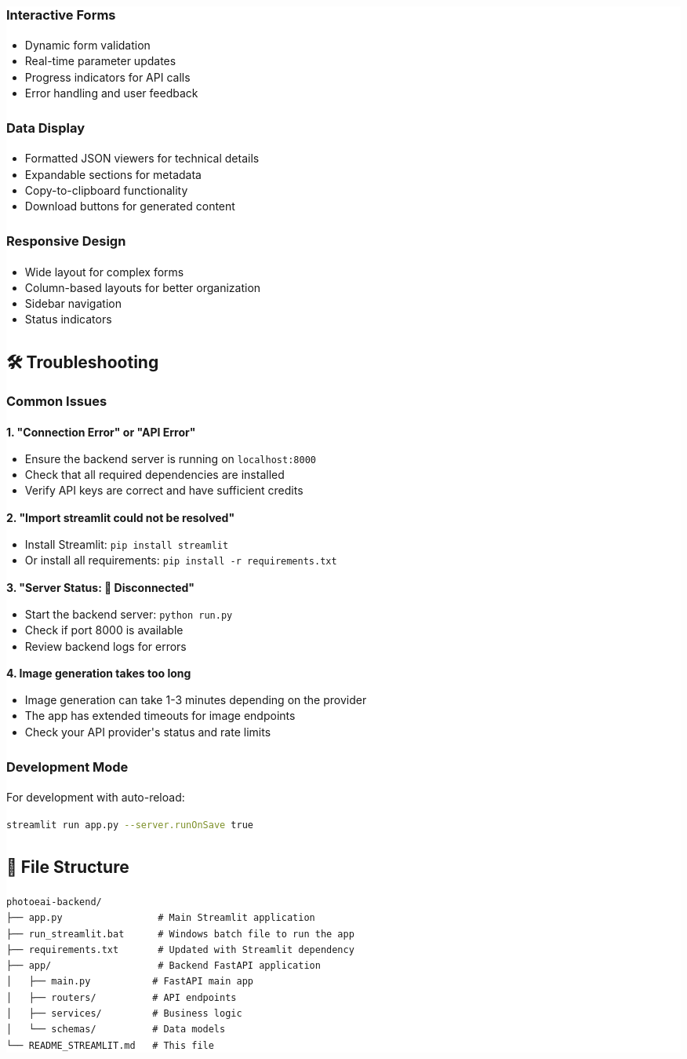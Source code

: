 ### Interactive Forms
- Dynamic form validation
- Real-time parameter updates
- Progress indicators for API calls
- Error handling and user feedback

### Data Display
- Formatted JSON viewers for technical details
- Expandable sections for metadata
- Copy-to-clipboard functionality
- Download buttons for generated content

### Responsive Design
- Wide layout for complex forms
- Column-based layouts for better organization
- Sidebar navigation
- Status indicators

## 🛠️ Troubleshooting

### Common Issues

**1. "Connection Error" or "API Error"**
- Ensure the backend server is running on `localhost:8000`
- Check that all required dependencies are installed
- Verify API keys are correct and have sufficient credits

**2. "Import streamlit could not be resolved"**
- Install Streamlit: `pip install streamlit`
- Or install all requirements: `pip install -r requirements.txt`

**3. "Server Status: 🔴 Disconnected"**
- Start the backend server: `python run.py`
- Check if port 8000 is available
- Review backend logs for errors

**4. Image generation takes too long**
- Image generation can take 1-3 minutes depending on the provider
- The app has extended timeouts for image endpoints
- Check your API provider's status and rate limits

### Development Mode

For development with auto-reload:
```bash
streamlit run app.py --server.runOnSave true
```

## 📁 File Structure

```
photoeai-backend/
├── app.py                 # Main Streamlit application
├── run_streamlit.bat      # Windows batch file to run the app
├── requirements.txt       # Updated with Streamlit dependency
├── app/                   # Backend FastAPI application
│   ├── main.py           # FastAPI main app
│   ├── routers/          # API endpoints
│   ├── services/         # Business logic
│   └── schemas/          # Data models
└── README_STREAMLIT.md   # This file
```
